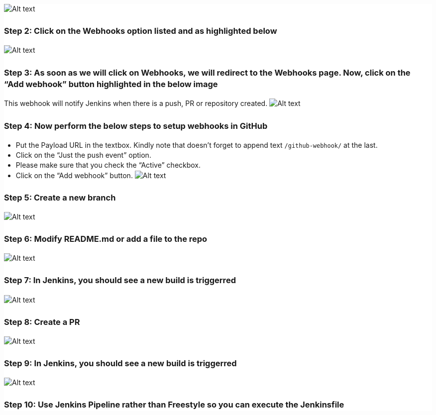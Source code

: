 ![Alt text](images/13-click-on-settings-button.png?raw=true)

### Step 2: Click on the Webhooks option listed and as highlighted below

![Alt text](images/14-Jenkins-github-integration-Click-on-webhooks.png?raw=true)

### Step 3:  As soon as we will click on Webhooks, we will redirect to the Webhooks page. Now, click on the “Add webhook”  button highlighted in the below image

This webhook will notify Jenkins when there is a push, PR or repository created.
![Alt text](images/15-Jenkins-github-integration-Add-webhook-in-GitHub.png?raw=true)

### Step 4: Now perform the below steps to setup webhooks in GitHub

- Put the Payload URL in the textbox. Kindly note that doesn’t forget to append text `/github-webhook/` at the last.
- Click on the “Just the push event” option.
- Please make sure that you check the “Active” checkbox.
- Click on the “Add webhook”  button.
![Alt text](images/19-Jenkins-github-integration-Webhook-configuration.png?raw=true)

### Step 5: Create a new branch

![Alt text](images/integrate-with-github-org-11.png?raw=true)

### Step 6: Modify README.md or add a file to the repo

![Alt text](images/integrate-with-github-org-13.png?raw=true)

### Step 7: In Jenkins, you should see a new build is triggerred

![Alt text](images/integrate-with-github-org-14.png?raw=true)

### Step 8: Create a PR

![Alt text](images/integrate-with-github-org-15.png?raw=true)

### Step 9: In Jenkins, you should see a new build is triggerred

![Alt text](images/21-Build-automatically-triggered.png?raw=true)

### Step 10: Use Jenkins Pipeline rather than Freestyle so you can execute the Jenkinsfile
